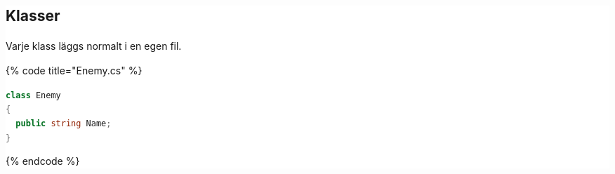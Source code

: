 ## Klasser

Varje klass läggs normalt i en egen fil.

{% code title="Enemy.cs" %}
```csharp
class Enemy
{
  public string Name;
}
```
{% endcode %}
